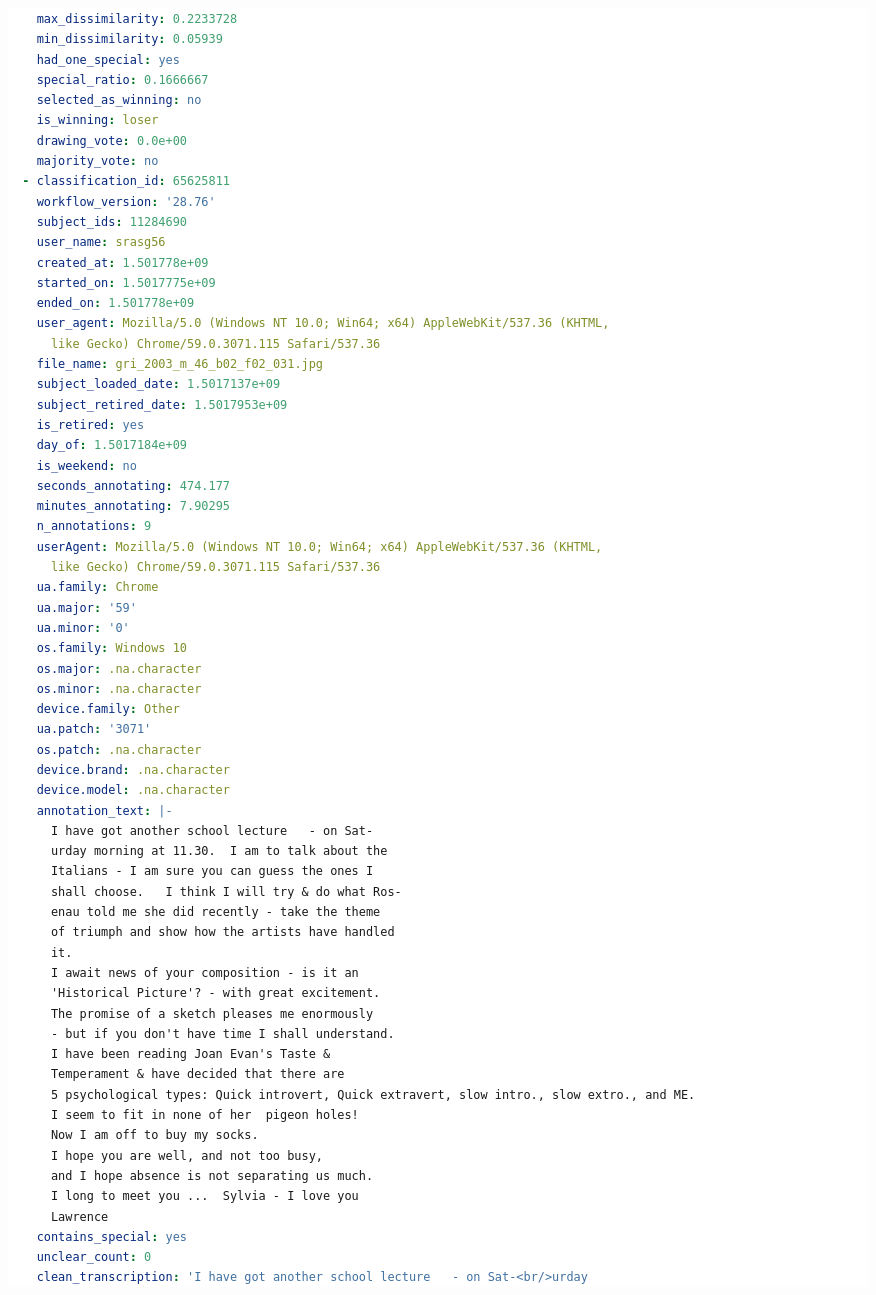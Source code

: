 ```yaml
    max_dissimilarity: 0.2233728
    min_dissimilarity: 0.05939
    had_one_special: yes
    special_ratio: 0.1666667
    selected_as_winning: no
    is_winning: loser
    drawing_vote: 0.0e+00
    majority_vote: no
  - classification_id: 65625811
    workflow_version: '28.76'
    subject_ids: 11284690
    user_name: srasg56
    created_at: 1.501778e+09
    started_on: 1.5017775e+09
    ended_on: 1.501778e+09
    user_agent: Mozilla/5.0 (Windows NT 10.0; Win64; x64) AppleWebKit/537.36 (KHTML,
      like Gecko) Chrome/59.0.3071.115 Safari/537.36
    file_name: gri_2003_m_46_b02_f02_031.jpg
    subject_loaded_date: 1.5017137e+09
    subject_retired_date: 1.5017953e+09
    is_retired: yes
    day_of: 1.5017184e+09
    is_weekend: no
    seconds_annotating: 474.177
    minutes_annotating: 7.90295
    n_annotations: 9
    userAgent: Mozilla/5.0 (Windows NT 10.0; Win64; x64) AppleWebKit/537.36 (KHTML,
      like Gecko) Chrome/59.0.3071.115 Safari/537.36
    ua.family: Chrome
    ua.major: '59'
    ua.minor: '0'
    os.family: Windows 10
    os.major: .na.character
    os.minor: .na.character
    device.family: Other
    ua.patch: '3071'
    os.patch: .na.character
    device.brand: .na.character
    device.model: .na.character
    annotation_text: |-
      I have got another school lecture   - on Sat-
      urday morning at 11.30.  I am to talk about the
      Italians - I am sure you can guess the ones I
      shall choose.   I think I will try & do what Ros-
      enau told me she did recently - take the theme
      of triumph and show how the artists have handled
      it.
      I await news of your composition - is it an
      'Historical Picture'? - with great excitement.
      The promise of a sketch pleases me enormously
      - but if you don't have time I shall understand.
      I have been reading Joan Evan's Taste &
      Temperament & have decided that there are
      5 psychological types: Quick introvert, Quick extravert, slow intro., slow extro., and ME.
      I seem to fit in none of her  pigeon holes!
      Now I am off to buy my socks.
      I hope you are well, and not too busy,
      and I hope absence is not separating us much.
      I long to meet you ...  Sylvia - I love you
      Lawrence
    contains_special: yes
    unclear_count: 0
    clean_transcription: 'I have got another school lecture   - on Sat-<br/>urday
```